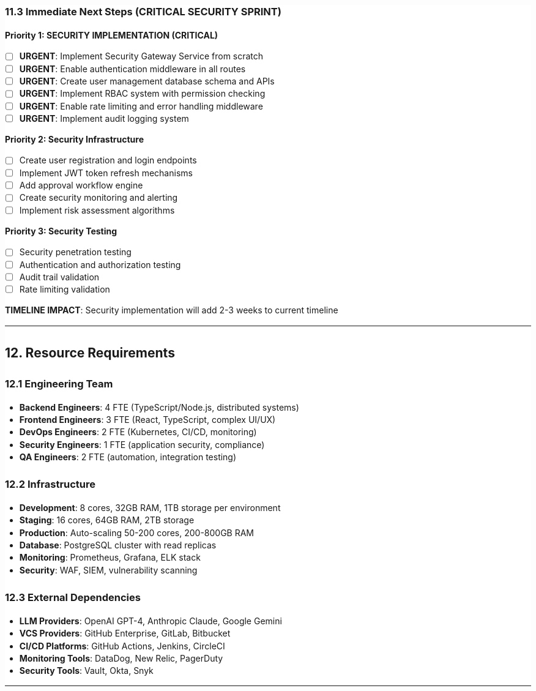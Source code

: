 ### 11.3 Immediate Next Steps (CRITICAL SECURITY SPRINT)

**Priority 1: SECURITY IMPLEMENTATION (CRITICAL)**
- [ ] **URGENT**: Implement Security Gateway Service from scratch
- [ ] **URGENT**: Enable authentication middleware in all routes
- [ ] **URGENT**: Create user management database schema and APIs
- [ ] **URGENT**: Implement RBAC system with permission checking
- [ ] **URGENT**: Enable rate limiting and error handling middleware
- [ ] **URGENT**: Implement audit logging system

**Priority 2: Security Infrastructure**
- [ ] Create user registration and login endpoints
- [ ] Implement JWT token refresh mechanisms
- [ ] Add approval workflow engine
- [ ] Create security monitoring and alerting
- [ ] Implement risk assessment algorithms

**Priority 3: Security Testing**
- [ ] Security penetration testing
- [ ] Authentication and authorization testing
- [ ] Audit trail validation
- [ ] Rate limiting validation

**TIMELINE IMPACT**: Security implementation will add 2-3 weeks to current timeline

---

## 12. Resource Requirements

### 12.1 Engineering Team
- **Backend Engineers**: 4 FTE (TypeScript/Node.js, distributed systems)
- **Frontend Engineers**: 3 FTE (React, TypeScript, complex UI/UX)
- **DevOps Engineers**: 2 FTE (Kubernetes, CI/CD, monitoring)
- **Security Engineers**: 1 FTE (application security, compliance)
- **QA Engineers**: 2 FTE (automation, integration testing)

### 12.2 Infrastructure
- **Development**: 8 cores, 32GB RAM, 1TB storage per environment
- **Staging**: 16 cores, 64GB RAM, 2TB storage
- **Production**: Auto-scaling 50-200 cores, 200-800GB RAM
- **Database**: PostgreSQL cluster with read replicas
- **Monitoring**: Prometheus, Grafana, ELK stack
- **Security**: WAF, SIEM, vulnerability scanning

### 12.3 External Dependencies
- **LLM Providers**: OpenAI GPT-4, Anthropic Claude, Google Gemini
- **VCS Providers**: GitHub Enterprise, GitLab, Bitbucket
- **CI/CD Platforms**: GitHub Actions, Jenkins, CircleCI
- **Monitoring Tools**: DataDog, New Relic, PagerDuty
- **Security Tools**: Vault, Okta, Snyk

---